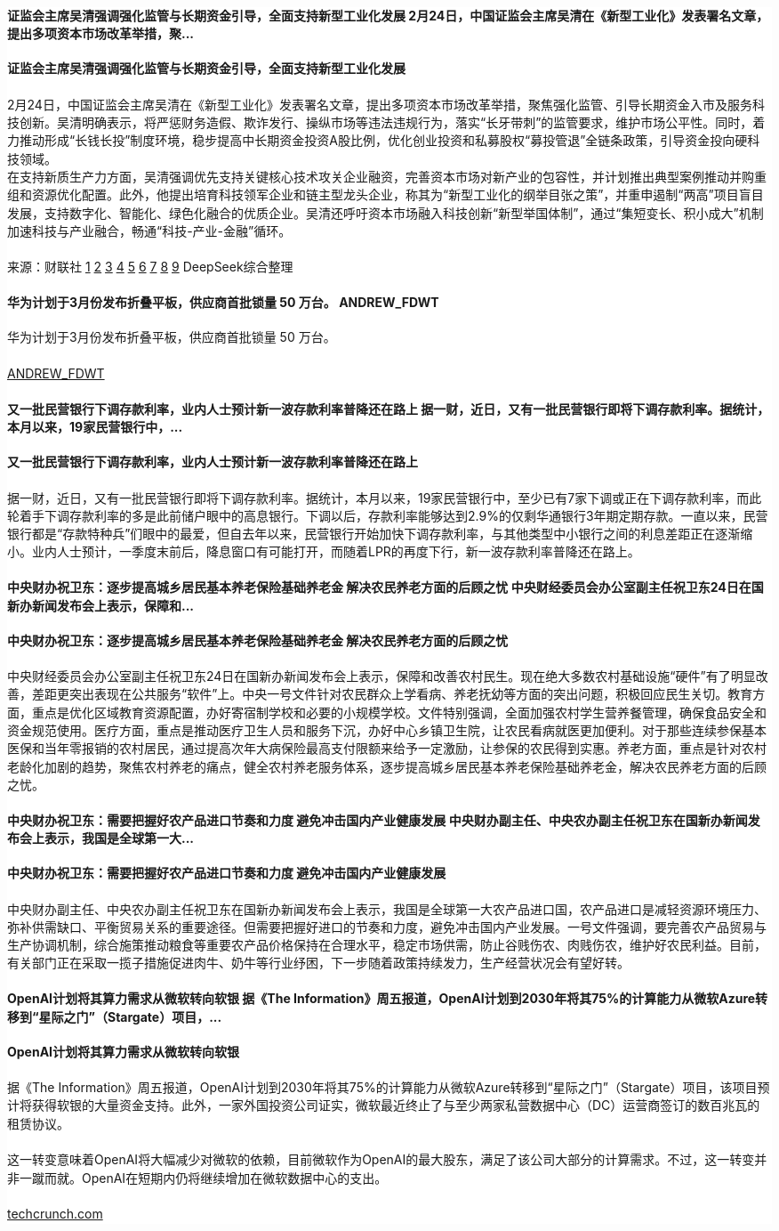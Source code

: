 
#### 证监会主席吴清强调强化监管与长期资金引导，全面支持新型工业化发展 2月24日，中国证监会主席吴清在《新型工业化》发表署名文章，提出多项资本市场改革举措，聚...
<p><b>证监会主席吴清强调强化监管与长期资金引导，全面支持新型工业化发展</b><br><br>2月24日，中国证监会主席吴清在《新型工业化》发表署名文章，提出多项资本市场改革举措，聚焦强化监管、引导长期资金入市及服务科技创新。吴清明确表示，将严惩财务造假、欺诈发行、操纵市场等违法违规行为，落实“长牙带刺”的监管要求，维护市场公平性。同时，着力推动形成“长钱长投”制度环境，稳步提高中长期资金投资A股比例，优化创业投资和私募股权“募投管退”全链条政策，引导资金投向硬科技领域。<br>在支持新质生产力方面，吴清强调优先支持关键核心技术攻关企业融资，完善资本市场对新产业的包容性，并计划推出典型案例推动并购重组和资源优化配置。此外，他提出培育科技领军企业和链主型龙头企业，称其为“新型工业化的纲举目张之策”，并重申遏制“两高”项目盲目发展，支持数字化、智能化、绿色化融合的优质企业。吴清还呼吁资本市场融入科技创新“新型举国体制”，通过“集短变长、积小成大”机制加速科技与产业融合，畅通“科技-产业-金融”循环。<br><br>来源：财联社 <a href="https://www.cls.cn/detail/1952055" target="_blank" rel="noopener" onclick="return confirm('Open this link?\n\n'+this.href);">1</a> <a href="https://www.cls.cn/detail/1952054" target="_blank" rel="noopener" onclick="return confirm('Open this link?\n\n'+this.href);">2</a> <a href="https://www.cls.cn/detail/1952051" target="_blank" rel="noopener" onclick="return confirm('Open this link?\n\n'+this.href);">3</a> <a href="https://www.cls.cn/detail/1952050" target="_blank" rel="noopener" onclick="return confirm('Open this link?\n\n'+this.href);">4</a> <a href="https://www.cls.cn/detail/1952049" target="_blank" rel="noopener" onclick="return confirm('Open this link?\n\n'+this.href);">5</a> <a href="https://www.cls.cn/detail/1952046" target="_blank" rel="noopener" onclick="return confirm('Open this link?\n\n'+this.href);">6</a> <a href="https://www.cls.cn/detail/1952045" target="_blank" rel="noopener" onclick="return confirm('Open this link?\n\n'+this.href);">7</a> <a href="https://www.cls.cn/detail/1952043" target="_blank" rel="noopener" onclick="return confirm('Open this link?\n\n'+this.href);">8</a> <a href="https://www.cls.cn/detail/1952054" target="_blank" rel="noopener" onclick="return confirm('Open this link?\n\n'+this.href);">9</a> DeepSeek综合整理</p>


#### 华为计划于3月份发布折叠平板，供应商首批锁量 50 万台。 ANDREW_FDWT
<p>华为计划于3月份发布折叠平板，供应商首批锁量 50 万台。<br><br><a href="https://x.com/ANDREW_FDWT/status/1893938223568871458" target="_blank" rel="noopener" onclick="return confirm('Open this link?\n\n'+this.href);">ANDREW_FDWT</a></p>


#### 又一批民营银行下调存款利率，业内人士预计新一波存款利率普降还在路上 据一财，近日，又有一批民营银行即将下调存款利率。据统计，本月以来，19家民营银行中，...
<p><b>又一批民营银行下调存款利率，业内人士预计新一波存款利率普降还在路上</b><br><br>据一财，近日，又有一批民营银行即将下调存款利率。据统计，本月以来，19家民营银行中，至少已有7家下调或正在下调存款利率，而此轮着手下调存款利率的多是此前储户眼中的高息银行。下调以后，存款利率能够达到2.9%的仅剩华通银行3年期定期存款。一直以来，民营银行都是“存款特种兵”们眼中的最爱，但自去年以来，民营银行开始加快下调存款利率，与其他类型中小银行之间的利息差距正在逐渐缩小。业内人士预计，一季度末前后，降息窗口有可能打开，而随着LPR的再度下行，新一波存款利率普降还在路上。</p>


#### 中央财办祝卫东：逐步提高城乡居民基本养老保险基础养老金 解决农民养老方面的后顾之忧 中央财经委员会办公室副主任祝卫东24日在国新办新闻发布会上表示，保障和...
<p><b>中央财办祝卫东：逐步提高城乡居民基本养老保险基础养老金 解决农民养老方面的后顾之忧</b><br><br>中央财经委员会办公室副主任祝卫东24日在国新办新闻发布会上表示，保障和改善农村民生。现在绝大多数农村基础设施“硬件”有了明显改善，差距更突出表现在公共服务“软件”上。中央一号文件针对农民群众上学看病、养老抚幼等方面的突出问题，积极回应民生关切。教育方面，重点是优化区域教育资源配置，办好寄宿制学校和必要的小规模学校。文件特别强调，全面加强农村学生营养餐管理，确保食品安全和资金规范使用。医疗方面，重点是推动医疗卫生人员和服务下沉，办好中心乡镇卫生院，让农民看病就医更加便利。对于那些连续参保基本医保和当年零报销的农村居民，通过提高次年大病保险最高支付限额来给予一定激励，让参保的农民得到实惠。养老方面，重点是针对农村老龄化加剧的趋势，聚焦农村养老的痛点，健全农村养老服务体系，逐步提高城乡居民基本养老保险基础养老金，解决农民养老方面的后顾之忧。</p>


#### 中央财办祝卫东：需要把握好农产品进口节奏和力度 避免冲击国内产业健康发展 中央财办副主任、中央农办副主任祝卫东在国新办新闻发布会上表示，我国是全球第一大...
<p><b>中央财办祝卫东：需要把握好农产品进口节奏和力度 避免冲击国内产业健康发展</b><br><br>中央财办副主任、中央农办副主任祝卫东在国新办新闻发布会上表示，我国是全球第一大农产品进口国，农产品进口是减轻资源环境压力、弥补供需缺口、平衡贸易关系的重要途径。但需要把握好进口的节奏和力度，避免冲击国内产业发展。一号文件强调，要完善农产品贸易与生产协调机制，综合施策推动粮食等重要农产品价格保持在合理水平，稳定市场供需，防止谷贱伤农、肉贱伤农，维护好农民利益。目前，有关部门正在采取一揽子措施促进肉牛、奶牛等行业纾困，下一步随着政策持续发力，生产经营状况会有望好转。</p>


#### OpenAI计划将其算力需求从微软转向软银 据《The Information》周五报道，OpenAI计划到2030年将其75%的计算能力从微软Azure转移到“星际之门”（Stargate）项目，...
<p><b>OpenAI计划将其算力需求从微软转向软银</b><br><br>据《The Information》周五报道，OpenAI计划到2030年将其75%的计算能力从微软Azure转移到“星际之门”（Stargate）项目，该项目预计将获得软银的大量资金支持。此外，一家外国投资公司证实，微软最近终止了与至少两家私营数据中心（DC）运营商签订的数百兆瓦的租赁协议。<br><br>这一转变意味着OpenAI将大幅减少对微软的依赖，目前微软作为OpenAI的最大股东，满足了该公司大部分的计算需求。不过，这一转变并非一蹴而就。OpenAI在短期内仍将继续增加在微软数据中心的支出。<br><br><a href="https://techcrunch.com/2025/02/21/report-openai-plans-to-shift-compute-needs-from-microsoft-to-softbank/" target="_blank" rel="noopener" onclick="return confirm('Open this link?\n\n'+this.href);">techcrunch.com</a></p>
